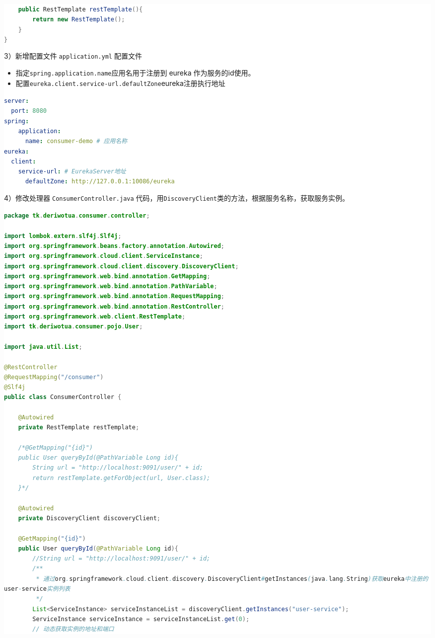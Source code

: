 ```java
    public RestTemplate restTemplate(){
        return new RestTemplate();
    }
}
```
3）新增配置文件 `application.yml` 配置文件
- 指定`spring.application.name`应用名用于注册到 eureka 作为服务的id使用。
- 配置`eureka.client.service-url.defaultZone`eureka注册执行地址
```yaml
server:
  port: 8080
spring:
    application:
      name: consumer-demo # 应用名称
eureka:
  client:
    service-url: # EurekaServer地址
      defaultZone: http://127.0.0.1:10086/eureka    
```

4）修改处理器 `ConsumerController.java` 代码，用`DiscoveryClient`类的方法，根据服务名称，获取服务实例。
```java
package tk.deriwotua.consumer.controller;

import lombok.extern.slf4j.Slf4j;
import org.springframework.beans.factory.annotation.Autowired;
import org.springframework.cloud.client.ServiceInstance;
import org.springframework.cloud.client.discovery.DiscoveryClient;
import org.springframework.web.bind.annotation.GetMapping;
import org.springframework.web.bind.annotation.PathVariable;
import org.springframework.web.bind.annotation.RequestMapping;
import org.springframework.web.bind.annotation.RestController;
import org.springframework.web.client.RestTemplate;
import tk.deriwotua.consumer.pojo.User;

import java.util.List;

@RestController
@RequestMapping("/consumer")
@Slf4j
public class ConsumerController {

    @Autowired
    private RestTemplate restTemplate;

    /*@GetMapping("{id}")
    public User queryById(@PathVariable Long id){
        String url = "http://localhost:9091/user/" + id;
        return restTemplate.getForObject(url, User.class);
    }*/

    @Autowired
    private DiscoveryClient discoveryClient;

    @GetMapping("{id}")
    public User queryById(@PathVariable Long id){
        //String url = "http://localhost:9091/user/" + id;
        /**
         * 通过org.springframework.cloud.client.discovery.DiscoveryClient#getInstances(java.lang.String)获取eureka中注册的user-service实例列表
         */
        List<ServiceInstance> serviceInstanceList = discoveryClient.getInstances("user-service");
        ServiceInstance serviceInstance = serviceInstanceList.get(0);
        // 动态获取实例的地址和端口
```